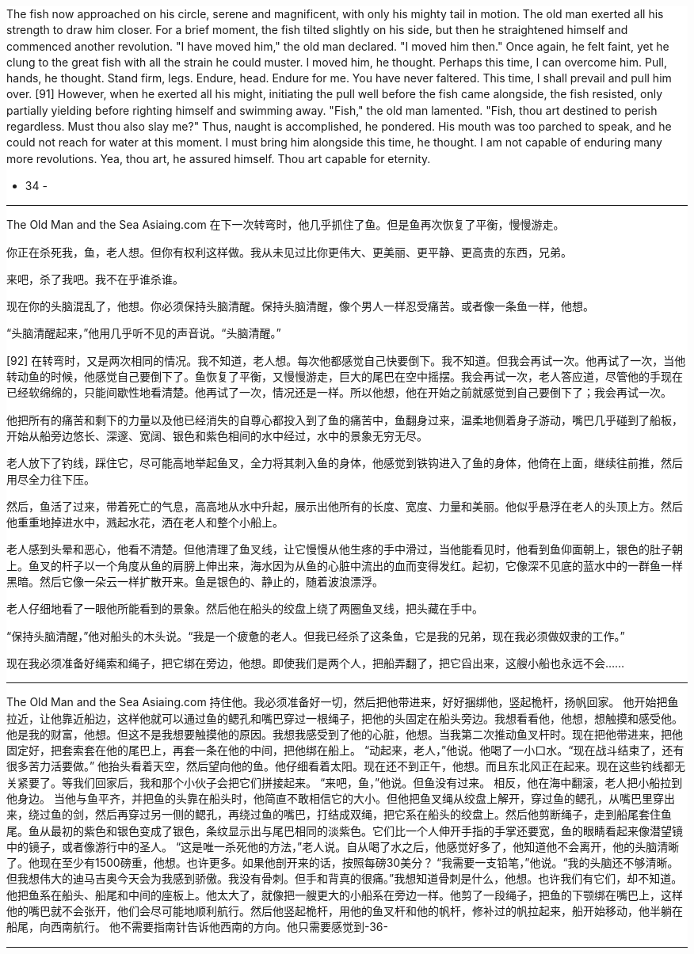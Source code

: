 The fish now approached on his circle, serene and magnificent, with only his mighty tail in motion. The old man exerted all his strength to draw him closer. For a brief moment, the fish tilted slightly on his side, but then he straightened himself and commenced another revolution.
"I have moved him," the old man declared. "I moved him then."
Once again, he felt faint, yet he clung to the great fish with all the strain he could muster. I moved him, he thought. Perhaps this time, I can overcome him. Pull, hands, he thought. Stand firm, legs. Endure, head. Endure for me. You have never faltered. This time, I shall prevail and pull him over.
[91] However, when he exerted all his might, initiating the pull well before the fish came alongside, the fish resisted, only partially yielding before righting himself and swimming away.
"Fish," the old man lamented. "Fish, thou art destined to perish regardless. Must thou also slay me?"
Thus, naught is accomplished, he pondered. His mouth was too parched to speak, and he could not reach for water at this moment. I must bring him alongside this time, he thought. I am not capable of enduring many more revolutions. Yea, thou art, he assured himself. Thou art capable for eternity.
- 34 -

---

The Old Man and the Sea Asiaing.com
在下一次转弯时，他几乎抓住了鱼。但是鱼再次恢复了平衡，慢慢游走。

你正在杀死我，鱼，老人想。但你有权利这样做。我从未见过比你更伟大、更美丽、更平静、更高贵的东西，兄弟。

来吧，杀了我吧。我不在乎谁杀谁。

现在你的头脑混乱了，他想。你必须保持头脑清醒。保持头脑清醒，像个男人一样忍受痛苦。或者像一条鱼一样，他想。

“头脑清醒起来，”他用几乎听不见的声音说。“头脑清醒。”

[92] 在转弯时，又是两次相同的情况。我不知道，老人想。每次他都感觉自己快要倒下。我不知道。但我会再试一次。他再试了一次，当他转动鱼的时候，他感觉自己要倒下了。鱼恢复了平衡，又慢慢游走，巨大的尾巴在空中摇摆。我会再试一次，老人答应道，尽管他的手现在已经软绵绵的，只能间歇性地看清楚。他再试了一次，情况还是一样。所以他想，他在开始之前就感觉到自己要倒下了；我会再试一次。

他把所有的痛苦和剩下的力量以及他已经消失的自尊心都投入到了鱼的痛苦中，鱼翻身过来，温柔地侧着身子游动，嘴巴几乎碰到了船板，开始从船旁边悠长、深邃、宽阔、银色和紫色相间的水中经过，水中的景象无穷无尽。

老人放下了钓线，踩住它，尽可能高地举起鱼叉，全力将其刺入鱼的身体，他感觉到铁钩进入了鱼的身体，他倚在上面，继续往前推，然后用尽全力往下压。

然后，鱼活了过来，带着死亡的气息，高高地从水中升起，展示出他所有的长度、宽度、力量和美丽。他似乎悬浮在老人的头顶上方。然后他重重地掉进水中，溅起水花，洒在老人和整个小船上。

老人感到头晕和恶心，他看不清楚。但他清理了鱼叉线，让它慢慢从他生疼的手中滑过，当他能看见时，他看到鱼仰面朝上，银色的肚子朝上。鱼叉的杆子以一个角度从鱼的肩膀上伸出来，海水因为从鱼的心脏中流出的血而变得发红。起初，它像深不见底的蓝水中的一群鱼一样黑暗。然后它像一朵云一样扩散开来。鱼是银色的、静止的，随着波浪漂浮。

老人仔细地看了一眼他所能看到的景象。然后他在船头的绞盘上绕了两圈鱼叉线，把头藏在手中。

“保持头脑清醒，”他对船头的木头说。“我是一个疲惫的老人。但我已经杀了这条鱼，它是我的兄弟，现在我必须做奴隶的工作。”

现在我必须准备好绳索和绳子，把它绑在旁边，他想。即使我们是两个人，把船弄翻了，把它舀出来，这艘小船也永远不会……

---

The Old Man and the Sea Asiaing.com
持住他。我必须准备好一切，然后把他带进来，好好捆绑他，竖起桅杆，扬帆回家。
他开始把鱼拉近，让他靠近船边，这样他就可以通过鱼的鳃孔和嘴巴穿过一根绳子，把他的头固定在船头旁边。我想看看他，他想，想触摸和感受他。他是我的财富，他想。但这不是我想要触摸他的原因。我想我感受到了他的心脏，他想。当我第二次推动鱼叉杆时。现在把他带进来，把他固定好，把套索套在他的尾巴上，再套一条在他的中间，把他绑在船上。
“动起来，老人，”他说。他喝了一小口水。“现在战斗结束了，还有很多苦力活要做。”
他抬头看着天空，然后望向他的鱼。他仔细看着太阳。现在还不到正午，他想。而且东北风正在起来。现在这些钓线都无关紧要了。等我们回家后，我和那个小伙子会把它们拼接起来。
“来吧，鱼，”他说。但鱼没有过来。
相反，他在海中翻滚，老人把小船拉到他身边。
当他与鱼平齐，并把鱼的头靠在船头时，他简直不敢相信它的大小。但他把鱼叉绳从绞盘上解开，穿过鱼的鳃孔，从嘴巴里穿出来，绕过鱼的剑，然后再穿过另一侧的鳃孔，再绕过鱼的嘴巴，打结成双绳，把它系在船头的绞盘上。然后他剪断绳子，走到船尾套住鱼尾。鱼从最初的紫色和银色变成了银色，条纹显示出与尾巴相同的淡紫色。它们比一个人伸开手指的手掌还要宽，鱼的眼睛看起来像潜望镜中的镜子，或者像游行中的圣人。
“这是唯一杀死他的方法，”老人说。自从喝了水之后，他感觉好多了，他知道他不会离开，他的头脑清晰了。他现在至少有1500磅重，他想。也许更多。如果他剖开来的话，按照每磅30美分？
“我需要一支铅笔，”他说。“我的头脑还不够清晰。但我想伟大的迪马吉奥今天会为我感到骄傲。我没有骨刺。但手和背真的很痛。”我想知道骨刺是什么，他想。也许我们有它们，却不知道。
他把鱼系在船头、船尾和中间的座板上。他太大了，就像把一艘更大的小船系在旁边一样。他剪了一段绳子，把鱼的下颚绑在嘴巴上，这样他的嘴巴就不会张开，他们会尽可能地顺利航行。然后他竖起桅杆，用他的鱼叉杆和他的帆杆，修补过的帆拉起来，船开始移动，他半躺在船尾，向西南航行。
他不需要指南针告诉他西南的方向。他只需要感觉到-36-

---